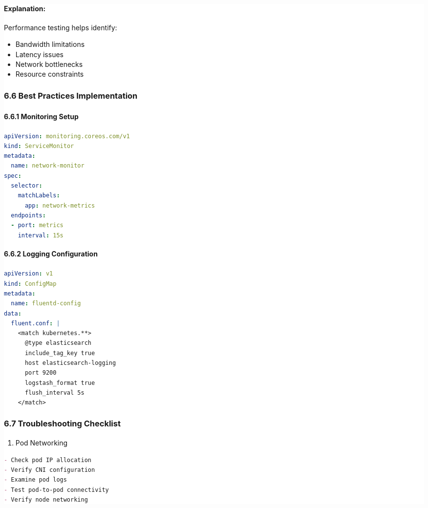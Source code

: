 #### Explanation:
Performance testing helps identify:
- Bandwidth limitations
- Latency issues
- Network bottlenecks
- Resource constraints

### 6.6 Best Practices Implementation

#### 6.6.1 Monitoring Setup
```yaml
apiVersion: monitoring.coreos.com/v1
kind: ServiceMonitor
metadata:
  name: network-monitor
spec:
  selector:
    matchLabels:
      app: network-metrics
  endpoints:
  - port: metrics
    interval: 15s
```

#### 6.6.2 Logging Configuration
```yaml
apiVersion: v1
kind: ConfigMap
metadata:
  name: fluentd-config
data:
  fluent.conf: |
    <match kubernetes.**>
      @type elasticsearch
      include_tag_key true
      host elasticsearch-logging
      port 9200
      logstash_format true
      flush_interval 5s
    </match>
```

### 6.7 Troubleshooting Checklist

1. Pod Networking
```markdown
- Check pod IP allocation
- Verify CNI configuration
- Examine pod logs
- Test pod-to-pod connectivity
- Verify node networking
```
